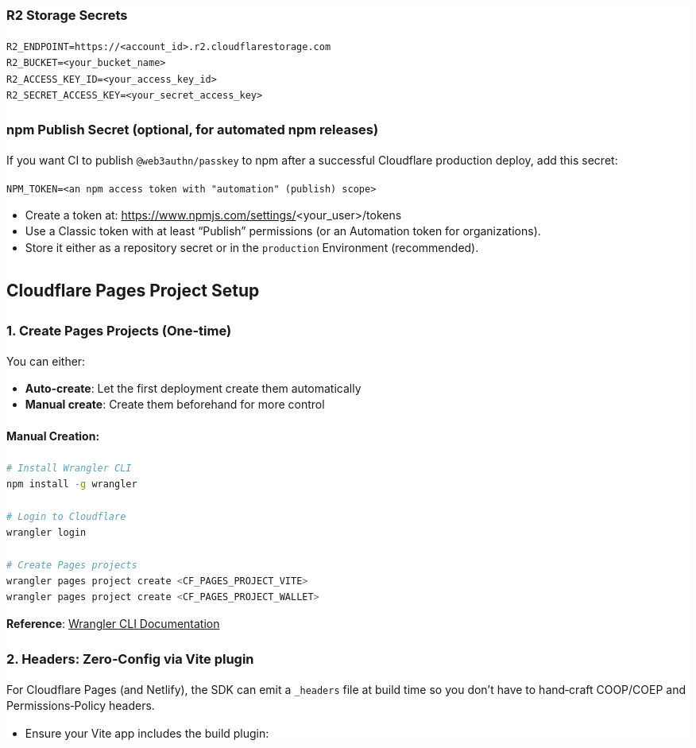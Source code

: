 ### R2 Storage Secrets
```
R2_ENDPOINT=https://<account_id>.r2.cloudflarestorage.com
R2_BUCKET=<your_bucket_name>
R2_ACCESS_KEY_ID=<your_access_key_id>
R2_SECRET_ACCESS_KEY=<your_secret_access_key>
```

### npm Publish Secret (optional, for automated npm releases)
If you want CI to publish `@web3authn/passkey` to npm after a successful Cloudflare production deploy, add this secret:

```
NPM_TOKEN=<an npm access token with "automation" (publish) scope>
```

- Create a token at: https://www.npmjs.com/settings/<your_user>/tokens
- Use a Classic token with at least “Publish” permissions (or an Automation token for organizations).
- Store it either as a repository secret or in the `production` Environment (recommended).

## Cloudflare Pages Project Setup

### 1. Create Pages Projects (One-time)

You can either:
- **Auto-create**: Let the first deployment create them automatically
- **Manual create**: Create them beforehand for more control

#### Manual Creation:
```bash
# Install Wrangler CLI
npm install -g wrangler

# Login to Cloudflare
wrangler login

# Create Pages projects
wrangler pages project create <CF_PAGES_PROJECT_VITE>
wrangler pages project create <CF_PAGES_PROJECT_WALLET>
```

**Reference**: [Wrangler CLI Documentation](https://developers.cloudflare.com/workers/wrangler/install-and-update/)

### 2. Headers: Zero‑Config via Vite plugin

For Cloudflare Pages (and Netlify), the SDK can emit a `_headers` file at build time so you don’t have to hand‑craft COOP/COEP and Permissions‑Policy headers.

- Ensure your Vite app includes the build plugin:

